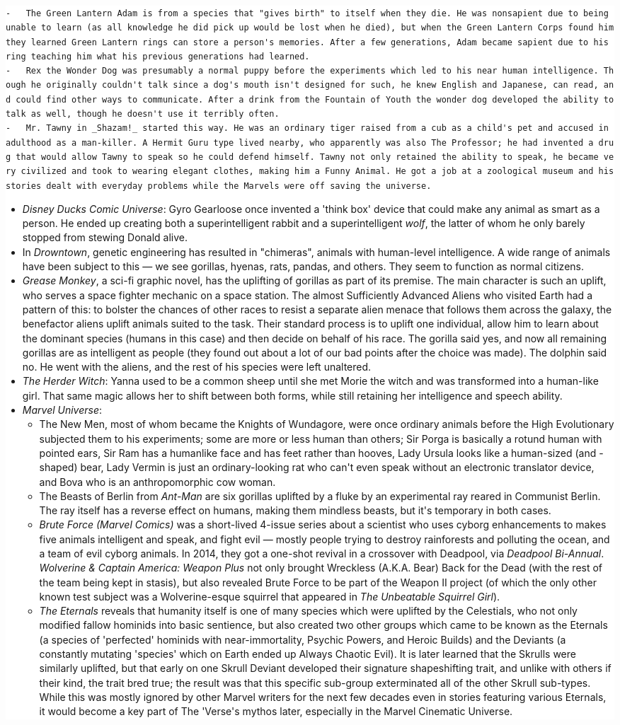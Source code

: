     -   The Green Lantern Adam is from a species that "gives birth" to itself when they die. He was nonsapient due to being unable to learn (as all knowledge he did pick up would be lost when he died), but when the Green Lantern Corps found him they learned Green Lantern rings can store a person's memories. After a few generations, Adam became sapient due to his ring teaching him what his previous generations had learned.
    -   Rex the Wonder Dog was presumably a normal puppy before the experiments which led to his near human intelligence. Though he originally couldn't talk since a dog's mouth isn't designed for such, he knew English and Japanese, can read, and could find other ways to communicate. After a drink from the Fountain of Youth the wonder dog developed the ability to talk as well, though he doesn't use it terribly often.
    -   Mr. Tawny in _Shazam!_ started this way. He was an ordinary tiger raised from a cub as a child's pet and accused in adulthood as a man-killer. A Hermit Guru type lived nearby, who apparently was also The Professor; he had invented a drug that would allow Tawny to speak so he could defend himself. Tawny not only retained the ability to speak, he became very civilized and took to wearing elegant clothes, making him a Funny Animal. He got a job at a zoological museum and his stories dealt with everyday problems while the Marvels were off saving the universe.
-   _Disney Ducks Comic Universe_: Gyro Gearloose once invented a 'think box' device that could make any animal as smart as a person. He ended up creating both a superintelligent rabbit and a superintelligent _wolf_, the latter of whom he only barely stopped from stewing Donald alive.
-   In _Drowntown_, genetic engineering has resulted in "chimeras", animals with human-level intelligence. A wide range of animals have been subject to this — we see gorillas, hyenas, rats, pandas, and others. They seem to function as normal citizens.
-   _Grease Monkey_, a sci-fi graphic novel, has the uplifting of gorillas as part of its premise. The main character is such an uplift, who serves a space fighter mechanic on a space station. The almost Sufficiently Advanced Aliens who visited Earth had a pattern of this: to bolster the chances of other races to resist a separate alien menace that follows them across the galaxy, the benefactor aliens uplift animals suited to the task. Their standard process is to uplift one individual, allow him to learn about the dominant species (humans in this case) and then decide on behalf of his race. The gorilla said yes, and now all remaining gorillas are as intelligent as people (they found out about a lot of our bad points after the choice was made). The dolphin said no. He went with the aliens, and the rest of his species were left unaltered.
-   _The Herder Witch_: Yanna used to be a common sheep until she met Morie the witch and was transformed into a human-like girl. That same magic allows her to shift between both forms, while still retaining her intelligence and speech ability.
-   _Marvel Universe_:
    -   The New Men, most of whom became the Knights of Wundagore, were once ordinary animals before the High Evolutionary subjected them to his experiments; some are more or less human than others; Sir Porga is basically a rotund human with pointed ears, Sir Ram has a humanlike face and has feet rather than hooves, Lady Ursula looks like a human-sized (and -shaped) bear, Lady Vermin is just an ordinary-looking rat who can't even speak without an electronic translator device, and Bova who is an anthropomorphic cow woman.
    -   The Beasts of Berlin from _Ant-Man_ are six gorillas uplifted by a fluke by an experimental ray reared in Communist Berlin. The ray itself has a reverse effect on humans, making them mindless beasts, but it's temporary in both cases.
    -   _Brute Force (Marvel Comics)_ was a short-lived 4-issue series about a scientist who uses cyborg enhancements to makes five animals intelligent and speak, and fight evil — mostly people trying to destroy rainforests and polluting the ocean, and a team of evil cyborg animals. In 2014, they got a one-shot revival in a crossover with Deadpool, via _Deadpool Bi-Annual_. _Wolverine & Captain America: Weapon Plus_ not only brought Wreckless (A.K.A. Bear) Back for the Dead (with the rest of the team being kept in stasis), but also revealed Brute Force to be part of the Weapon II project (of which the only other known test subject was a Wolverine-esque squirrel that appeared in _The Unbeatable Squirrel Girl_).
    -   _The Eternals_ reveals that humanity itself is one of many species which were uplifted by the Celestials, who not only modified fallow hominids into basic sentience, but also created two other groups which came to be known as the Eternals (a species of 'perfected' hominids with near-immortality, Psychic Powers, and Heroic Builds) and the Deviants (a constantly mutating 'species' which on Earth ended up Always Chaotic Evil). It is later learned that the Skrulls were similarly uplifted, but that early on one Skrull Deviant developed their signature shapeshifting trait, and unlike with others if their kind, the trait bred true; the result was that this specific sub-group exterminated all of the other Skrull sub-types. While this was mostly ignored by other Marvel writers for the next few decades even in stories featuring various Eternals, it would become a key part of The 'Verse's mythos later, especially in the Marvel Cinematic Universe.